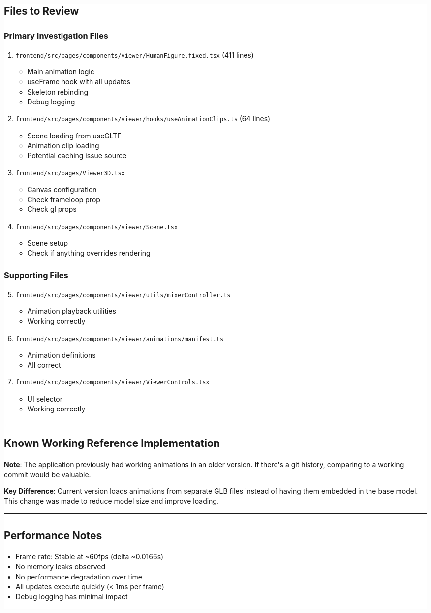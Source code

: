 
## Files to Review

### Primary Investigation Files

1. `frontend/src/pages/components/viewer/HumanFigure.fixed.tsx` (411 lines)
   - Main animation logic
   - useFrame hook with all updates
   - Skeleton rebinding
   - Debug logging

2. `frontend/src/pages/components/viewer/hooks/useAnimationClips.ts` (64 lines)
   - Scene loading from useGLTF
   - Animation clip loading
   - Potential caching issue source

3. `frontend/src/pages/Viewer3D.tsx`
   - Canvas configuration
   - Check frameloop prop
   - Check gl props

4. `frontend/src/pages/components/viewer/Scene.tsx`
   - Scene setup
   - Check if anything overrides rendering

### Supporting Files

5. `frontend/src/pages/components/viewer/utils/mixerController.ts`
   - Animation playback utilities
   - Working correctly

6. `frontend/src/pages/components/viewer/animations/manifest.ts`
   - Animation definitions
   - All correct

7. `frontend/src/pages/components/viewer/ViewerControls.tsx`
   - UI selector
   - Working correctly

---

## Known Working Reference Implementation

**Note**: The application previously had working animations in an older version. If there's a git history, comparing to a working commit would be valuable.

**Key Difference**: Current version loads animations from separate GLB files instead of having them embedded in the base model. This change was made to reduce model size and improve loading.

---

## Performance Notes

- Frame rate: Stable at ~60fps (delta ~0.0166s)
- No memory leaks observed
- No performance degradation over time
- All updates execute quickly (< 1ms per frame)
- Debug logging has minimal impact

---